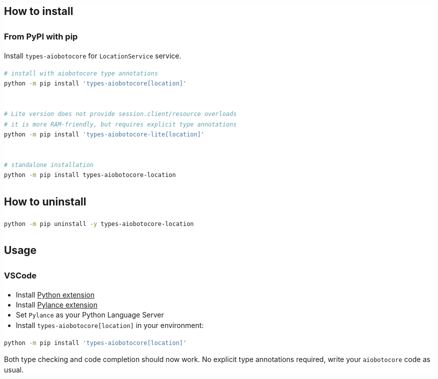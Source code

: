 <a id="how-to-install"></a>

## How to install

<a id="from-pypi-with-pip"></a>

### From PyPI with pip

Install `types-aiobotocore` for `LocationService` service.

```bash
# install with aiobotocore type annotations
python -m pip install 'types-aiobotocore[location]'


# Lite version does not provide session.client/resource overloads
# it is more RAM-friendly, but requires explicit type annotations
python -m pip install 'types-aiobotocore-lite[location]'


# standalone installation
python -m pip install types-aiobotocore-location
```

<a id="how-to-uninstall"></a>

## How to uninstall

```bash
python -m pip uninstall -y types-aiobotocore-location
```

<a id="usage"></a>

## Usage

<a id="vscode"></a>

### VSCode

- Install
  [Python extension](https://marketplace.visualstudio.com/items?itemName=ms-python.python)
- Install
  [Pylance extension](https://marketplace.visualstudio.com/items?itemName=ms-python.vscode-pylance)
- Set `Pylance` as your Python Language Server
- Install `types-aiobotocore[location]` in your environment:

```bash
python -m pip install 'types-aiobotocore[location]'
```

Both type checking and code completion should now work. No explicit type
annotations required, write your `aiobotocore` code as usual.

<a id="pycharm"></a>
